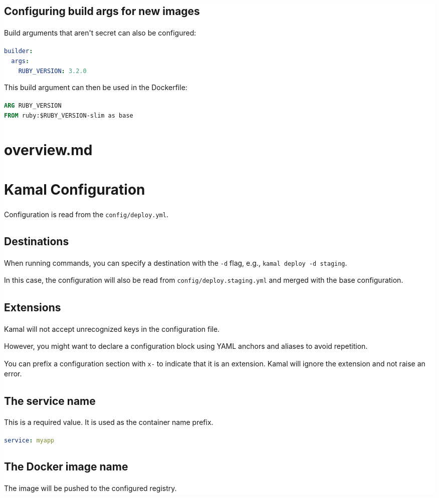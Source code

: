 ## Configuring build args for new images

Build arguments that aren't secret can also be configured:

```yaml
builder:
  args:
    RUBY_VERSION: 3.2.0
```

This build argument can then be used in the Dockerfile:

```dockerfile
ARG RUBY_VERSION
FROM ruby:$RUBY_VERSION-slim as base
```

# overview.md

# Kamal Configuration

Configuration is read from the `config/deploy.yml`.

## Destinations

When running commands, you can specify a destination with the `-d` flag,
e.g., `kamal deploy -d staging`.

In this case, the configuration will also be read from `config/deploy.staging.yml`
and merged with the base configuration.

## Extensions

Kamal will not accept unrecognized keys in the configuration file.

However, you might want to declare a configuration block using YAML anchors
and aliases to avoid repetition.

You can prefix a configuration section with `x-` to indicate that it is an
extension. Kamal will ignore the extension and not raise an error.

## The service name

This is a required value. It is used as the container name prefix.

```yaml
service: myapp
```

## The Docker image name

The image will be pushed to the configured registry.
